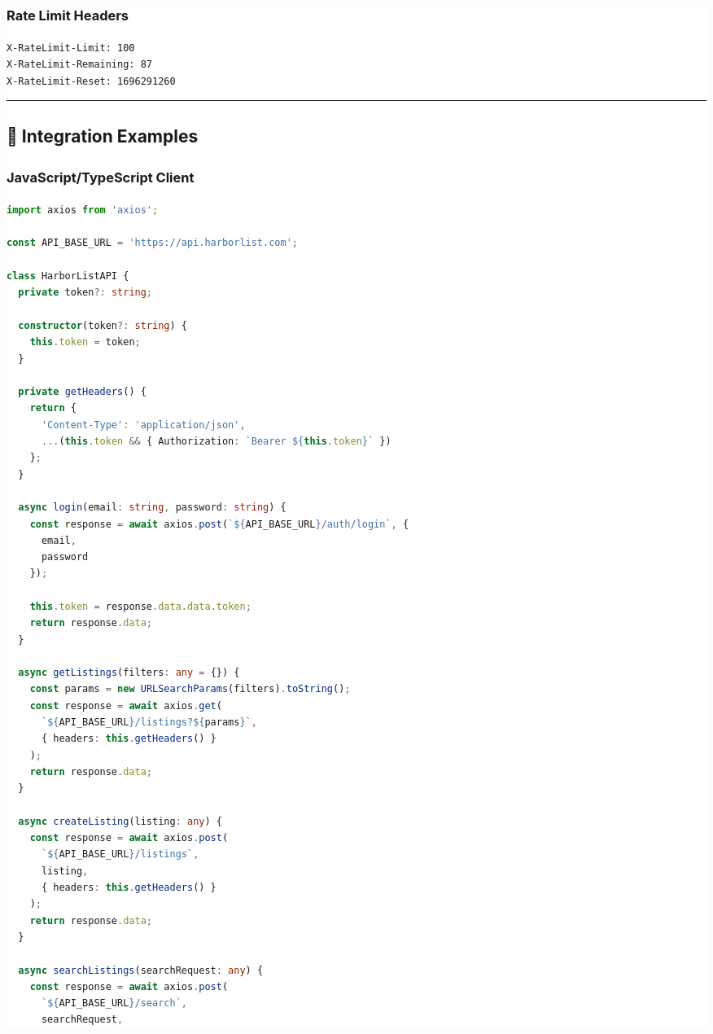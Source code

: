 ### **Rate Limit Headers**
```http
X-RateLimit-Limit: 100
X-RateLimit-Remaining: 87
X-RateLimit-Reset: 1696291260
```

---

## 🔗 **Integration Examples**

### **JavaScript/TypeScript Client**
```typescript
import axios from 'axios';

const API_BASE_URL = 'https://api.harborlist.com';

class HarborListAPI {
  private token?: string;

  constructor(token?: string) {
    this.token = token;
  }

  private getHeaders() {
    return {
      'Content-Type': 'application/json',
      ...(this.token && { Authorization: `Bearer ${this.token}` })
    };
  }

  async login(email: string, password: string) {
    const response = await axios.post(`${API_BASE_URL}/auth/login`, {
      email,
      password
    });
    
    this.token = response.data.data.token;
    return response.data;
  }

  async getListings(filters: any = {}) {
    const params = new URLSearchParams(filters).toString();
    const response = await axios.get(
      `${API_BASE_URL}/listings?${params}`,
      { headers: this.getHeaders() }
    );
    return response.data;
  }

  async createListing(listing: any) {
    const response = await axios.post(
      `${API_BASE_URL}/listings`,
      listing,
      { headers: this.getHeaders() }
    );
    return response.data;
  }

  async searchListings(searchRequest: any) {
    const response = await axios.post(
      `${API_BASE_URL}/search`,
      searchRequest,
```